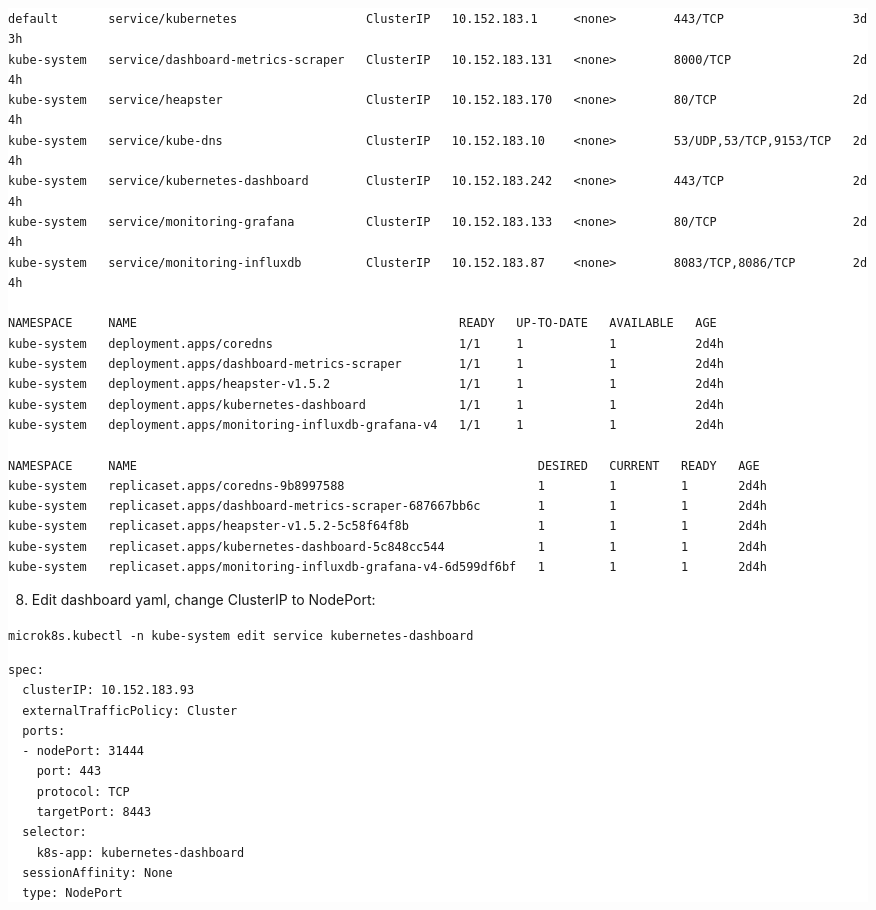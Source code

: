    ```shell
   default       service/kubernetes                  ClusterIP   10.152.183.1     <none>        443/TCP                  3d3h
   kube-system   service/dashboard-metrics-scraper   ClusterIP   10.152.183.131   <none>        8000/TCP                 2d4h
   kube-system   service/heapster                    ClusterIP   10.152.183.170   <none>        80/TCP                   2d4h
   kube-system   service/kube-dns                    ClusterIP   10.152.183.10    <none>        53/UDP,53/TCP,9153/TCP   2d4h
   kube-system   service/kubernetes-dashboard        ClusterIP   10.152.183.242   <none>        443/TCP                  2d4h
   kube-system   service/monitoring-grafana          ClusterIP   10.152.183.133   <none>        80/TCP                   2d4h
   kube-system   service/monitoring-influxdb         ClusterIP   10.152.183.87    <none>        8083/TCP,8086/TCP        2d4h

   NAMESPACE     NAME                                             READY   UP-TO-DATE   AVAILABLE   AGE
   kube-system   deployment.apps/coredns                          1/1     1            1           2d4h
   kube-system   deployment.apps/dashboard-metrics-scraper        1/1     1            1           2d4h
   kube-system   deployment.apps/heapster-v1.5.2                  1/1     1            1           2d4h
   kube-system   deployment.apps/kubernetes-dashboard             1/1     1            1           2d4h
   kube-system   deployment.apps/monitoring-influxdb-grafana-v4   1/1     1            1           2d4h

   NAMESPACE     NAME                                                        DESIRED   CURRENT   READY   AGE
   kube-system   replicaset.apps/coredns-9b8997588                           1         1         1       2d4h
   kube-system   replicaset.apps/dashboard-metrics-scraper-687667bb6c        1         1         1       2d4h
   kube-system   replicaset.apps/heapster-v1.5.2-5c58f64f8b                  1         1         1       2d4h
   kube-system   replicaset.apps/kubernetes-dashboard-5c848cc544             1         1         1       2d4h
   kube-system   replicaset.apps/monitoring-influxdb-grafana-v4-6d599df6bf   1         1         1       2d4h
   ```
8. Edit dashboard yaml, change ClusterIP to NodePort:
```
microk8s.kubectl -n kube-system edit service kubernetes-dashboard
```
```
spec:
  clusterIP: 10.152.183.93
  externalTrafficPolicy: Cluster
  ports:
  - nodePort: 31444
    port: 443
    protocol: TCP
    targetPort: 8443
  selector:
    k8s-app: kubernetes-dashboard
  sessionAffinity: None
  type: NodePort
  ```
